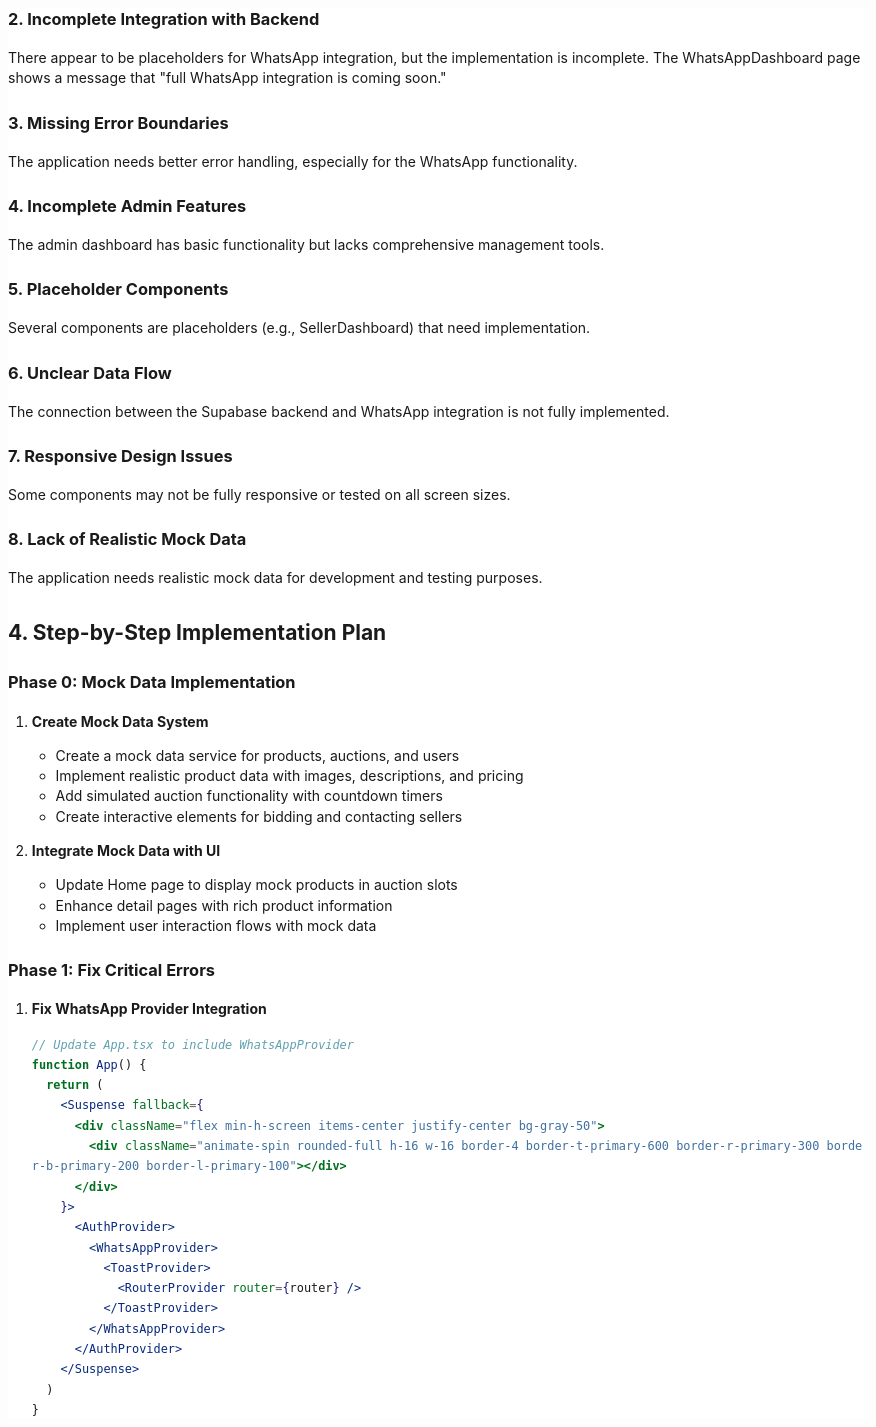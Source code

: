 ### 2. Incomplete Integration with Backend
There appear to be placeholders for WhatsApp integration, but the implementation is incomplete. The WhatsAppDashboard page shows a message that "full WhatsApp integration is coming soon."

### 3. Missing Error Boundaries
The application needs better error handling, especially for the WhatsApp functionality.

### 4. Incomplete Admin Features
The admin dashboard has basic functionality but lacks comprehensive management tools.

### 5. Placeholder Components
Several components are placeholders (e.g., SellerDashboard) that need implementation.

### 6. Unclear Data Flow
The connection between the Supabase backend and WhatsApp integration is not fully implemented.

### 7. Responsive Design Issues
Some components may not be fully responsive or tested on all screen sizes.

### 8. Lack of Realistic Mock Data
The application needs realistic mock data for development and testing purposes.

## 4. Step-by-Step Implementation Plan

### Phase 0: Mock Data Implementation

1. **Create Mock Data System**
   - Create a mock data service for products, auctions, and users
   - Implement realistic product data with images, descriptions, and pricing
   - Add simulated auction functionality with countdown timers
   - Create interactive elements for bidding and contacting sellers

2. **Integrate Mock Data with UI**
   - Update Home page to display mock products in auction slots
   - Enhance detail pages with rich product information
   - Implement user interaction flows with mock data

### Phase 1: Fix Critical Errors

1. **Fix WhatsApp Provider Integration**
   ```jsx
   // Update App.tsx to include WhatsAppProvider
   function App() {
     return (
       <Suspense fallback={
         <div className="flex min-h-screen items-center justify-center bg-gray-50">
           <div className="animate-spin rounded-full h-16 w-16 border-4 border-t-primary-600 border-r-primary-300 border-b-primary-200 border-l-primary-100"></div>
         </div>
       }>
         <AuthProvider>
           <WhatsAppProvider>
             <ToastProvider>
               <RouterProvider router={router} />
             </ToastProvider>
           </WhatsAppProvider>
         </AuthProvider>
       </Suspense>
     )
   }
   ```
